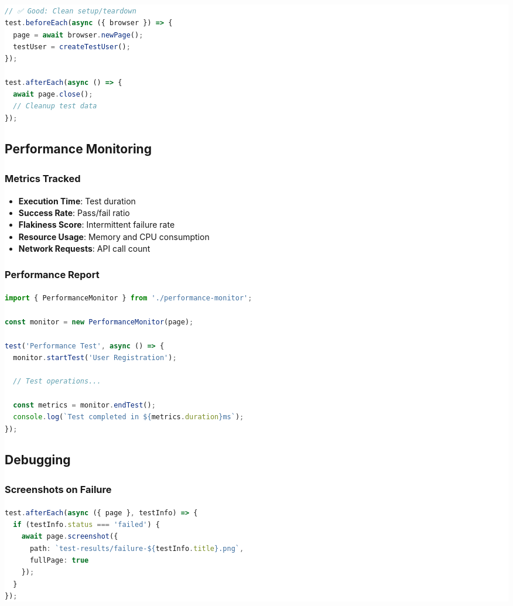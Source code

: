 ```typescript
// ✅ Good: Clean setup/teardown
test.beforeEach(async ({ browser }) => {
  page = await browser.newPage();
  testUser = createTestUser();
});

test.afterEach(async () => {
  await page.close();
  // Cleanup test data
});
```

## Performance Monitoring

### Metrics Tracked

- **Execution Time**: Test duration
- **Success Rate**: Pass/fail ratio
- **Flakiness Score**: Intermittent failure rate
- **Resource Usage**: Memory and CPU consumption
- **Network Requests**: API call count

### Performance Report

```typescript
import { PerformanceMonitor } from './performance-monitor';

const monitor = new PerformanceMonitor(page);

test('Performance Test', async () => {
  monitor.startTest('User Registration');
  
  // Test operations...
  
  const metrics = monitor.endTest();
  console.log(`Test completed in ${metrics.duration}ms`);
});
```

## Debugging

### Screenshots on Failure

```typescript
test.afterEach(async ({ page }, testInfo) => {
  if (testInfo.status === 'failed') {
    await page.screenshot({ 
      path: `test-results/failure-${testInfo.title}.png`,
      fullPage: true 
    });
  }
});
```
